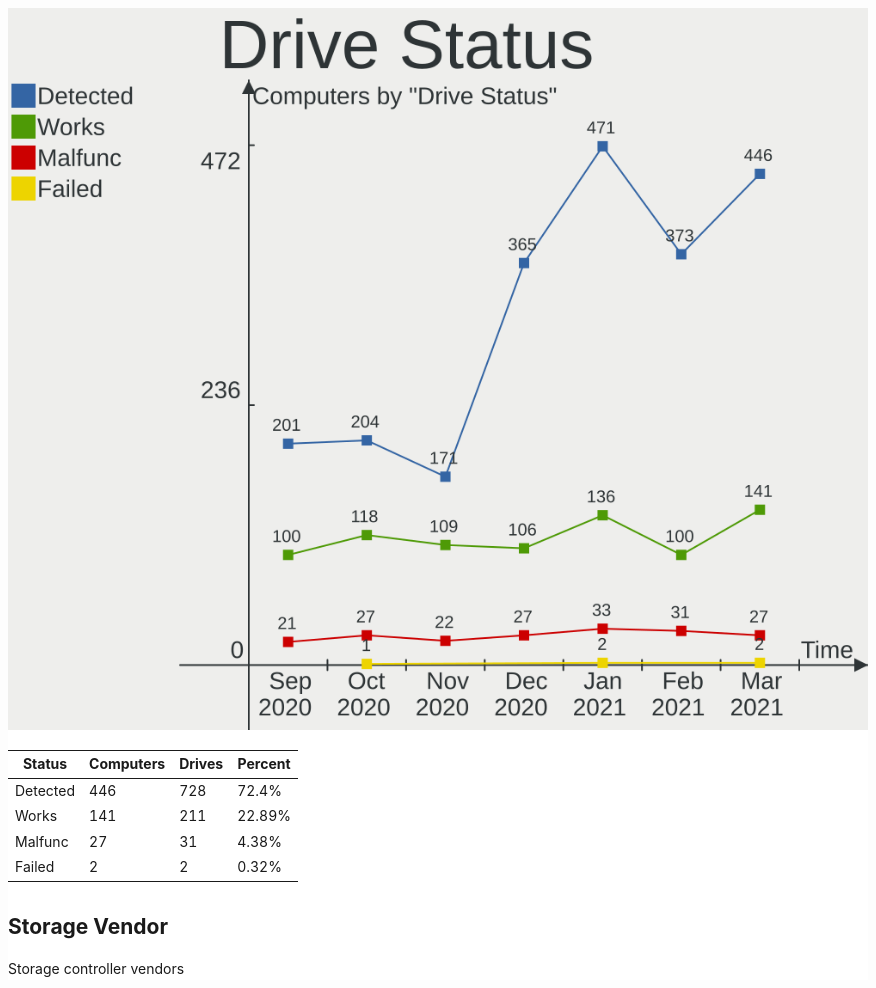 ![Drive Status](./All/images/line_chart/drive_status.svg)

| Status   | Computers | Drives | Percent |
|----------|-----------|--------|---------|
| Detected | 446       | 728    | 72.4%   |
| Works    | 141       | 211    | 22.89%  |
| Malfunc  | 27        | 31     | 4.38%   |
| Failed   | 2         | 2      | 0.32%   |

Storage Vendor
--------------

Storage controller vendors
